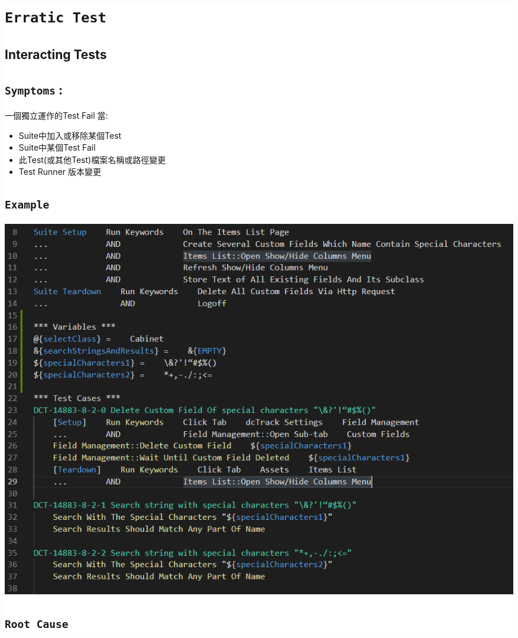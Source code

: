 # `Erratic Test`

## **Interacting Tests**

## `Symptoms` :

一個獨立運作的Test Fail 當:
* Suite中加入或移除某個Test
* Suite中某個Test Fail
* 此Test(或其他Test)檔案名稱或路徑變更
* Test Runner 版本變更

## `Example`

<img src="picture/Interacting Tests Example.png">

## `Root Cause`
